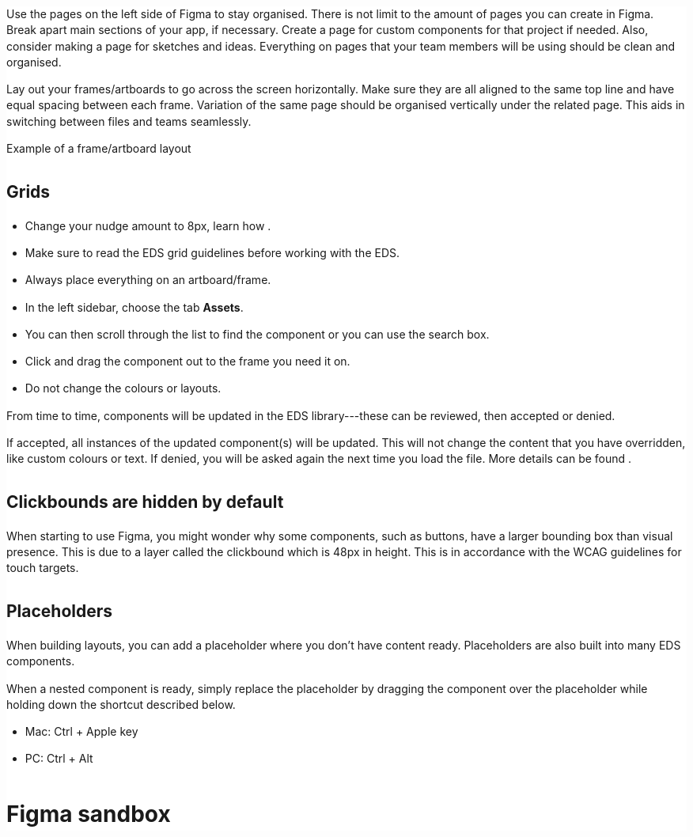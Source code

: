 Use the pages on the left side of Figma to stay organised. There is not limit to the amount of pages you can create in Figma. Break apart main sections of your app, if necessary. Create a page for custom components for that project if needed. Also, consider making a page for sketches and ideas. Everything on pages that your team members will be using should be clean and organised.

Lay out your frames/artboards to go across the screen horizontally. Make sure they are all aligned to the same top line and have equal spacing between each frame. Variation of the same page should be organised vertically under the related page. This aids in switching between files and teams seamlessly.

Example of a frame/artboard layout

## Grids

-   Change your nudge amount to 8px, learn how .
    
-   Make sure to read the EDS grid guidelines before working with the EDS.
    
-   Always place everything on an artboard/frame.
    

-   In the left sidebar, choose the tab **Assets**.
    

-   You can then scroll through the list to find the component or you can use the search box.
    
-   Click and drag the component out to the frame you need it on.
    
-   Do not change the colours or layouts.
    

From time to time, components will be updated in the EDS library---these can be reviewed, then accepted or denied.

If accepted, all instances of the updated component(s) will be updated. This will not change the content that you have overridden, like custom colours or text. If denied, you will be asked again the next time you load the file. More details can be found .

## Clickbounds are hidden by default

When starting to use Figma, you might wonder why some components, such as buttons, have a larger bounding box than visual presence. This is due to a layer called the clickbound which is 48px in height. This is in accordance with the WCAG guidelines for touch targets.

## Placeholders

When building layouts, you can add a placeholder where you don’t have content ready. Placeholders are also built into many EDS components.

When a nested component is ready, simply replace the placeholder by dragging the component over the placeholder while holding down the shortcut described below.

-   Mac: Ctrl + Apple key
    
-   PC: Ctrl + Alt



# Figma sandbox
